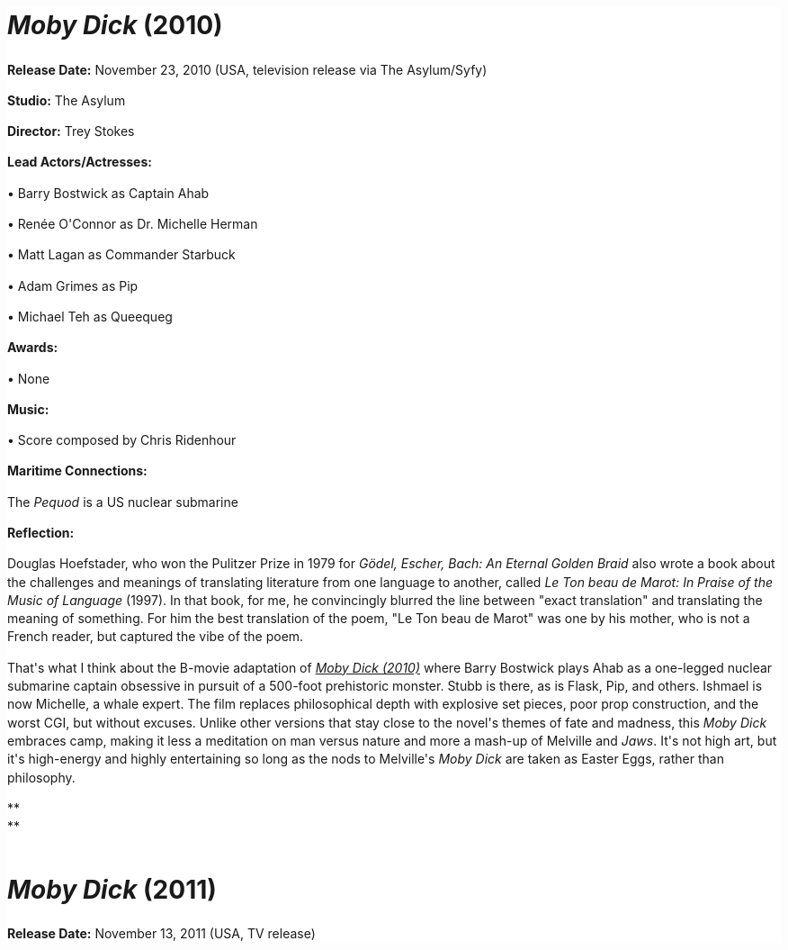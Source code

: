 # *Moby Dick* (2010)

**Release Date:** November 23, 2010 (USA, television release via The Asylum/Syfy)

**Studio:** The Asylum

**Director:** Trey Stokes

**Lead Actors/Actresses:**

• Barry Bostwick as Captain Ahab

• Renée O'Connor as Dr. Michelle Herman

• Matt Lagan as Commander Starbuck

• Adam Grimes as Pip

• Michael Teh as Queequeg

**Awards:**

• None

**Music:**

• Score composed by Chris Ridenhour

**Maritime Connections:**

The *Pequod* is a US nuclear submarine

**Reflection:**

Douglas Hoefstader, who won the Pulitzer Prize in 1979 for *Gödel, Escher, Bach: An Eternal Golden Braid* also wrote a book about the challenges and meanings of translating literature from one language to another, called *Le Ton beau de Marot: In Praise of the Music of Language* (1997). In that book, for me, he convincingly blurred the line between "exact translation" and translating the meaning of something. For him the best translation of the poem, "Le Ton beau de Marot" was one by his mother, who is not a French reader, but captured the vibe of the poem.

That's what I think about the B-movie adaptation of [*Moby Dick (2010)*](https://youtu.be/lXSHCzCuKzg?si=EZt_4cI9Ct04k_nt) where Barry Bostwick plays Ahab as a one-legged nuclear submarine captain obsessive in pursuit of a 500-foot prehistoric monster. Stubb is there, as is Flask, Pip, and others. Ishmael is now Michelle, a whale expert. The film replaces philosophical depth with explosive set pieces, poor prop construction, and the worst CGI, but without excuses. Unlike other versions that stay close to the novel's themes of fate and madness, this *Moby Dick* embraces camp, making it less a meditation on man versus nature and more a mash-up of Melville and *Jaws*. It's not high art, but it's high-energy and highly entertaining so long as the nods to Melville's *Moby Dick* are taken as Easter Eggs, rather than philosophy.

**\
**

# *Moby Dick* (2011)

**Release Date:** November 13, 2011 (USA, TV release)
